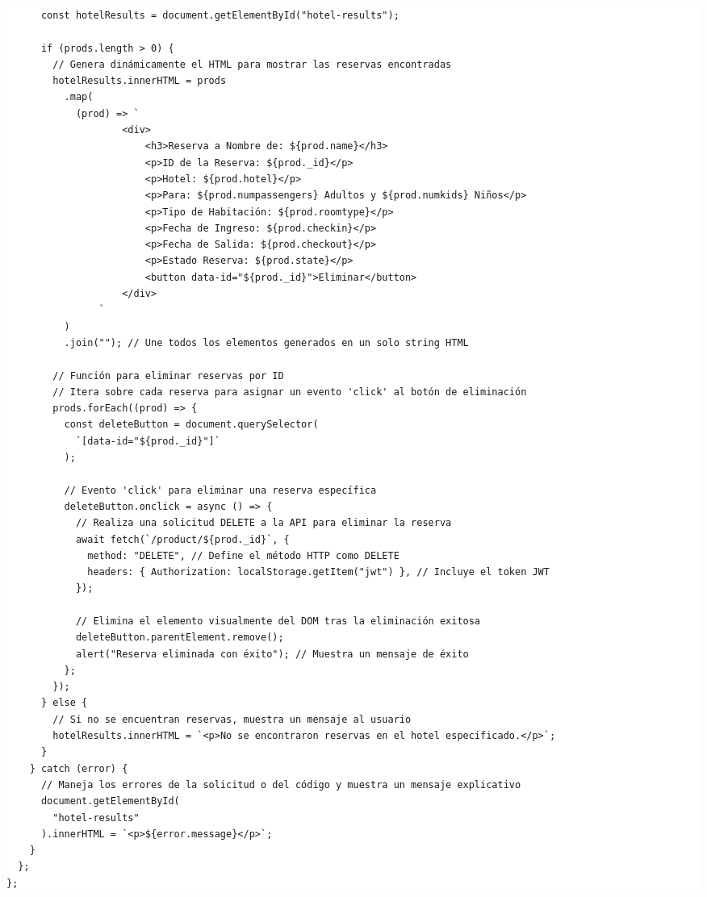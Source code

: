 ```
      const hotelResults = document.getElementById("hotel-results");

      if (prods.length > 0) {
        // Genera dinámicamente el HTML para mostrar las reservas encontradas
        hotelResults.innerHTML = prods
          .map(
            (prod) => `
                    <div>
                        <h3>Reserva a Nombre de: ${prod.name}</h3>
                        <p>ID de la Reserva: ${prod._id}</p>
                        <p>Hotel: ${prod.hotel}</p>
                        <p>Para: ${prod.numpassengers} Adultos y ${prod.numkids} Niños</p>
                        <p>Tipo de Habitación: ${prod.roomtype}</p>
                        <p>Fecha de Ingreso: ${prod.checkin}</p>
                        <p>Fecha de Salida: ${prod.checkout}</p>
                        <p>Estado Reserva: ${prod.state}</p>
                        <button data-id="${prod._id}">Eliminar</button>
                    </div>
                `
          )
          .join(""); // Une todos los elementos generados en un solo string HTML

        // Función para eliminar reservas por ID
        // Itera sobre cada reserva para asignar un evento 'click' al botón de eliminación
        prods.forEach((prod) => {
          const deleteButton = document.querySelector(
            `[data-id="${prod._id}"]`
          );

          // Evento 'click' para eliminar una reserva específica
          deleteButton.onclick = async () => {
            // Realiza una solicitud DELETE a la API para eliminar la reserva
            await fetch(`/product/${prod._id}`, {
              method: "DELETE", // Define el método HTTP como DELETE
              headers: { Authorization: localStorage.getItem("jwt") }, // Incluye el token JWT
            });

            // Elimina el elemento visualmente del DOM tras la eliminación exitosa
            deleteButton.parentElement.remove();
            alert("Reserva eliminada con éxito"); // Muestra un mensaje de éxito
          };
        });
      } else {
        // Si no se encuentran reservas, muestra un mensaje al usuario
        hotelResults.innerHTML = `<p>No se encontraron reservas en el hotel especificado.</p>`;
      }
    } catch (error) {
      // Maneja los errores de la solicitud o del código y muestra un mensaje explicativo
      document.getElementById(
        "hotel-results"
      ).innerHTML = `<p>${error.message}</p>`;
    }
  };
};
```
